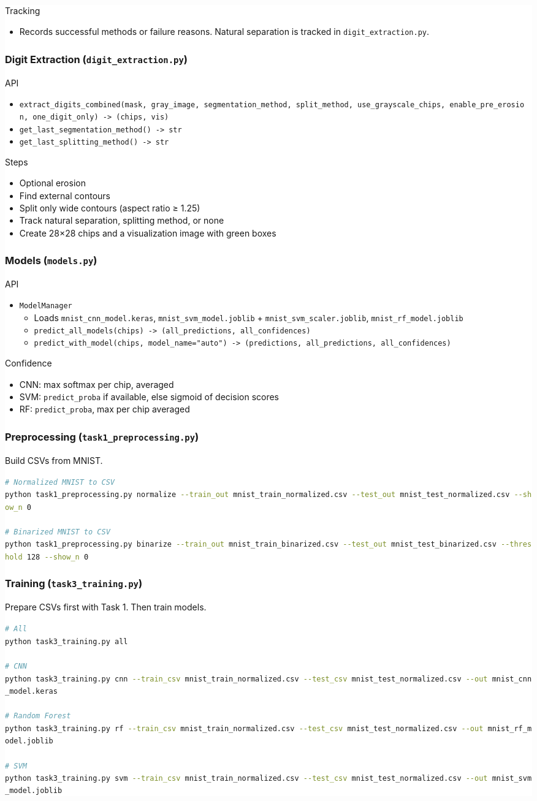 Tracking
- Records successful methods or failure reasons. Natural separation is tracked in `digit_extraction.py`.


### Digit Extraction (`digit_extraction.py`)

API
- `extract_digits_combined(mask, gray_image, segmentation_method, split_method, use_grayscale_chips, enable_pre_erosion, one_digit_only) -> (chips, vis)`
- `get_last_segmentation_method() -> str`
- `get_last_splitting_method() -> str`

Steps
- Optional erosion
- Find external contours
- Split only wide contours (aspect ratio ≥ 1.25)
- Track natural separation, splitting method, or none
- Create 28×28 chips and a visualization image with green boxes


### Models (`models.py`)

API
- `ModelManager`
  - Loads `mnist_cnn_model.keras`, `mnist_svm_model.joblib` + `mnist_svm_scaler.joblib`, `mnist_rf_model.joblib`
  - `predict_all_models(chips) -> (all_predictions, all_confidences)`
  - `predict_with_model(chips, model_name="auto") -> (predictions, all_predictions, all_confidences)`

Confidence
- CNN: max softmax per chip, averaged
- SVM: `predict_proba` if available, else sigmoid of decision scores
- RF: `predict_proba`, max per chip averaged


### Preprocessing (`task1_preprocessing.py`)

Build CSVs from MNIST.
```bash
# Normalized MNIST to CSV
python task1_preprocessing.py normalize --train_out mnist_train_normalized.csv --test_out mnist_test_normalized.csv --show_n 0

# Binarized MNIST to CSV
python task1_preprocessing.py binarize --train_out mnist_train_binarized.csv --test_out mnist_test_binarized.csv --threshold 128 --show_n 0
```


### Training (`task3_training.py`)

Prepare CSVs first with Task 1. Then train models.
```bash
# All
python task3_training.py all

# CNN
python task3_training.py cnn --train_csv mnist_train_normalized.csv --test_csv mnist_test_normalized.csv --out mnist_cnn_model.keras

# Random Forest
python task3_training.py rf --train_csv mnist_train_normalized.csv --test_csv mnist_test_normalized.csv --out mnist_rf_model.joblib

# SVM
python task3_training.py svm --train_csv mnist_train_normalized.csv --test_csv mnist_test_normalized.csv --out mnist_svm_model.joblib
```